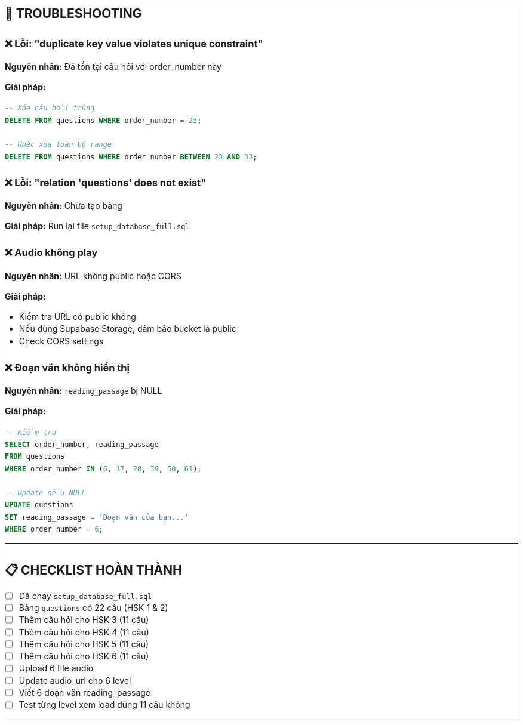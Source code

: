 
## 🔧 TROUBLESHOOTING

### ❌ Lỗi: "duplicate key value violates unique constraint"
**Nguyên nhân:** Đã tồn tại câu hỏi với order_number này

**Giải pháp:**
```sql
-- Xóa câu hỏi trùng
DELETE FROM questions WHERE order_number = 23;

-- Hoặc xóa toàn bộ range
DELETE FROM questions WHERE order_number BETWEEN 23 AND 33;
```

### ❌ Lỗi: "relation 'questions' does not exist"
**Nguyên nhân:** Chưa tạo bảng

**Giải pháp:** Run lại file `setup_database_full.sql`

### ❌ Audio không play
**Nguyên nhân:** URL không public hoặc CORS

**Giải pháp:**
- Kiểm tra URL có public không
- Nếu dùng Supabase Storage, đảm bảo bucket là public
- Check CORS settings

### ❌ Đoạn văn không hiển thị
**Nguyên nhân:** `reading_passage` bị NULL

**Giải pháp:**
```sql
-- Kiểm tra
SELECT order_number, reading_passage 
FROM questions 
WHERE order_number IN (6, 17, 28, 39, 50, 61);

-- Update nếu NULL
UPDATE questions 
SET reading_passage = 'Đoạn văn của bạn...'
WHERE order_number = 6;
```

---

## 📋 CHECKLIST HOÀN THÀNH

- [ ] Đã chạy `setup_database_full.sql`
- [ ] Bảng `questions` có 22 câu (HSK 1 & 2)
- [ ] Thêm câu hỏi cho HSK 3 (11 câu)
- [ ] Thêm câu hỏi cho HSK 4 (11 câu)
- [ ] Thêm câu hỏi cho HSK 5 (11 câu)
- [ ] Thêm câu hỏi cho HSK 6 (11 câu)
- [ ] Upload 6 file audio
- [ ] Update audio_url cho 6 level
- [ ] Viết 6 đoạn văn reading_passage
- [ ] Test từng level xem load đúng 11 câu không

---